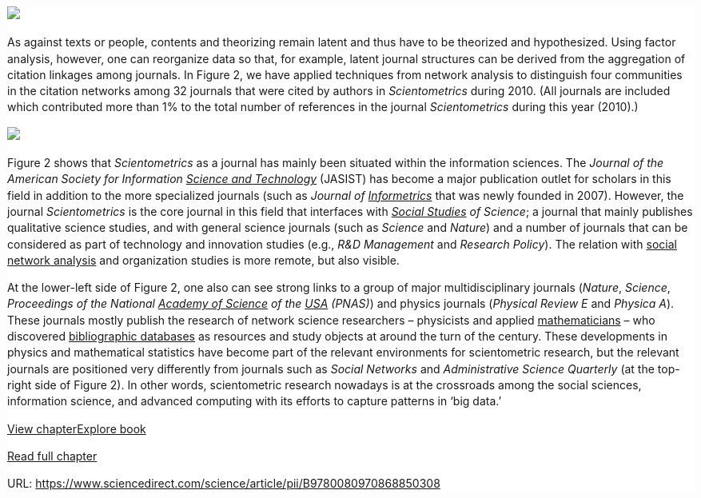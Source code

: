 ![](https://ars.els-cdn.com/content/image/3-s2.0-B9780080970868850308-f85030-01-9780080970868.jpg)

As against texts or people, contents and theorizing remain latent and thus have to be theorized and hypothesized. Using factor analysis, however, one can reorganize data so that, for example, latent journal structures can be derived from the aggregation of citation linkages among journals. In Figure 2, we have applied techniques from network analysis to distinguish four communities in the citation networks among 32 journals that were cited by authors in *Scientometrics* during 2010. (All journals are included which contributed more than 1% to the total number of references in the journal *Scientometrics* during this year (2010).)

![](https://ars.els-cdn.com/content/image/3-s2.0-B9780080970868850308-f85030-02-9780080970868.jpg)

Figure 2 shows that *Scientometrics* as a journal has mainly been situated within the information sciences. The *Journal of the American Society for Information* *[Science and Technology](https://www.sciencedirect.com/topics/earth-and-planetary-sciences/science-and-technology "Learn more about Science and Technology from ScienceDirect's AI-generated Topic Pages")* (JASIST) has become a major publication outlet for scholars in this field in addition to the more specialized journals (such as *Journal of* *[Informetrics](https://www.sciencedirect.com/topics/social-sciences/informetrics "Learn more about Informetrics from ScienceDirect's AI-generated Topic Pages")* that was newly founded in 2007). However, the journal *Scientometrics* is the core journal in this field that interfaces with *[Social Studies](https://www.sciencedirect.com/topics/social-sciences/social-studies "Learn more about Social Studies from ScienceDirect's AI-generated Topic Pages")* *of Science*; a journal that mainly publishes qualitative science studies, and with general science journals (such as *Science* and *Nature*) and a number of journals that can be considered as part of technology and innovation studies (e.g., *R&D Management* and *Research Policy*). The relation with [social network analysis](https://www.sciencedirect.com/topics/social-sciences/social-network-analysis "Learn more about social network analysis from ScienceDirect's AI-generated Topic Pages") and organization studies is more remote, but also visible.

At the lower-left side of Figure 2, one also can see strong links to a group of major multidisciplinary journals (*Nature*, *Science*, *Proceedings of the National* *[Academy of Science](https://www.sciencedirect.com/topics/social-sciences/academies-of-science "Learn more about Academy of Science from ScienceDirect's AI-generated Topic Pages")* *of the* *[USA](https://www.sciencedirect.com/topics/earth-and-planetary-sciences/united-states-of-america "Learn more about USA from ScienceDirect's AI-generated Topic Pages")* *(PNAS)*) and physics journals (*Physical Review E* and *Physica A*). These journals mostly publish the research of network science researchers – physicists and applied [mathematicians](https://www.sciencedirect.com/topics/social-sciences/mathematicians "Learn more about mathematicians from ScienceDirect's AI-generated Topic Pages") – who discovered [bibliographic databases](https://www.sciencedirect.com/topics/social-sciences/bibliographic-database "Learn more about bibliographic databases from ScienceDirect's AI-generated Topic Pages") as resources and study objects at around the turn of the century. These developments in physics and mathematical statistics have become part of the relevant environments for scientometric research, but the relevant journals are positioned very differently from journals such as *Social Networks* and *Administrative Science Quarterly* (at the top-right side of Figure 2). In other words, scientometric research nowadays is at the crossroads among the social sciences, information science, and advanced computing with its efforts to capture patterns in ‘big data.’

[View chapter](https://www.sciencedirect.com/science/article/pii/B9780080970868850308)[Explore book](https://www.sciencedirect.com/referencework/9780080970875)

[Read full chapter](https://www.sciencedirect.com/science/article/pii/B9780080970868850308)

URL: https://www.sciencedirect.com/science/article/pii/B9780080970868850308

